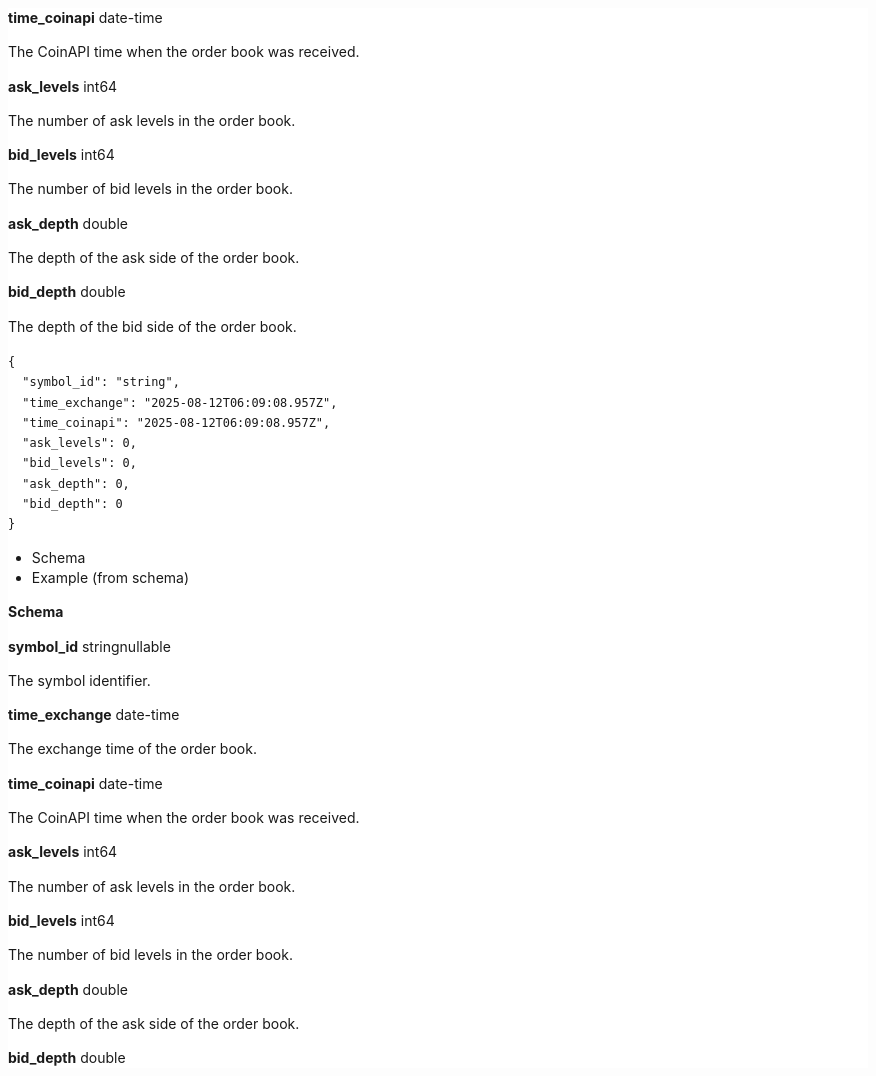 **time\_coinapi** date-time

The CoinAPI time when the order book was received.

**ask\_levels** int64

The number of ask levels in the order book.

**bid\_levels** int64

The number of bid levels in the order book.

**ask\_depth** double

The depth of the ask side of the order book.

**bid\_depth** double

The depth of the bid side of the order book.

```
{  
  "symbol_id": "string",  
  "time_exchange": "2025-08-12T06:09:08.957Z",  
  "time_coinapi": "2025-08-12T06:09:08.957Z",  
  "ask_levels": 0,  
  "bid_levels": 0,  
  "ask_depth": 0,  
  "bid_depth": 0  
}
```

* Schema
* Example (from schema)

**Schema**

**symbol\_id** stringnullable

The symbol identifier.

**time\_exchange** date-time

The exchange time of the order book.

**time\_coinapi** date-time

The CoinAPI time when the order book was received.

**ask\_levels** int64

The number of ask levels in the order book.

**bid\_levels** int64

The number of bid levels in the order book.

**ask\_depth** double

The depth of the ask side of the order book.

**bid\_depth** double
